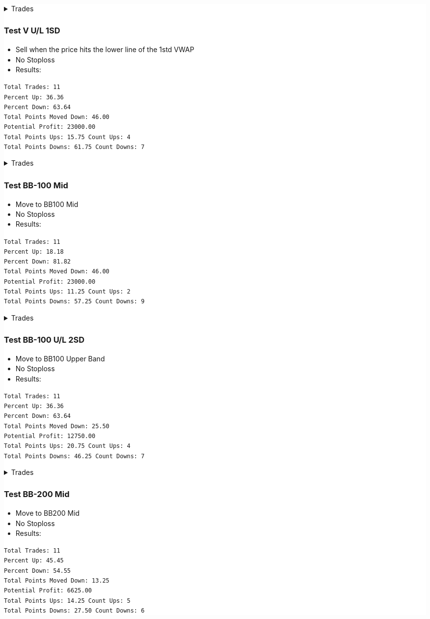 <details><summary>Trades</summary></details>

### Test V U/L 1SD
* Sell when the price hits the lower line of the 1std VWAP
* No Stoploss
* Results:
```
Total Trades: 11
Percent Up: 36.36
Percent Down: 63.64
Total Points Moved Down: 46.00
Potential Profit: 23000.00
Total Points Ups: 15.75 Count Ups: 4
Total Points Downs: 61.75 Count Downs: 7
```

<details><summary>Trades</summary></details>

### Test BB-100 Mid
* Move to BB100 Mid
* No Stoploss
* Results:
```
Total Trades: 11
Percent Up: 18.18
Percent Down: 81.82
Total Points Moved Down: 46.00
Potential Profit: 23000.00
Total Points Ups: 11.25 Count Ups: 2
Total Points Downs: 57.25 Count Downs: 9
```

<details><summary>Trades</summary></details>

### Test BB-100 U/L 2SD
* Move to BB100 Upper Band
* No Stoploss
* Results:
```
Total Trades: 11
Percent Up: 36.36
Percent Down: 63.64
Total Points Moved Down: 25.50
Potential Profit: 12750.00
Total Points Ups: 20.75 Count Ups: 4
Total Points Downs: 46.25 Count Downs: 7
```

<details><summary>Trades</summary></details>

### Test BB-200 Mid
* Move to BB200 Mid
* No Stoploss
* Results:
```
Total Trades: 11
Percent Up: 45.45
Percent Down: 54.55
Total Points Moved Down: 13.25
Potential Profit: 6625.00
Total Points Ups: 14.25 Count Ups: 5
Total Points Downs: 27.50 Count Downs: 6
```

